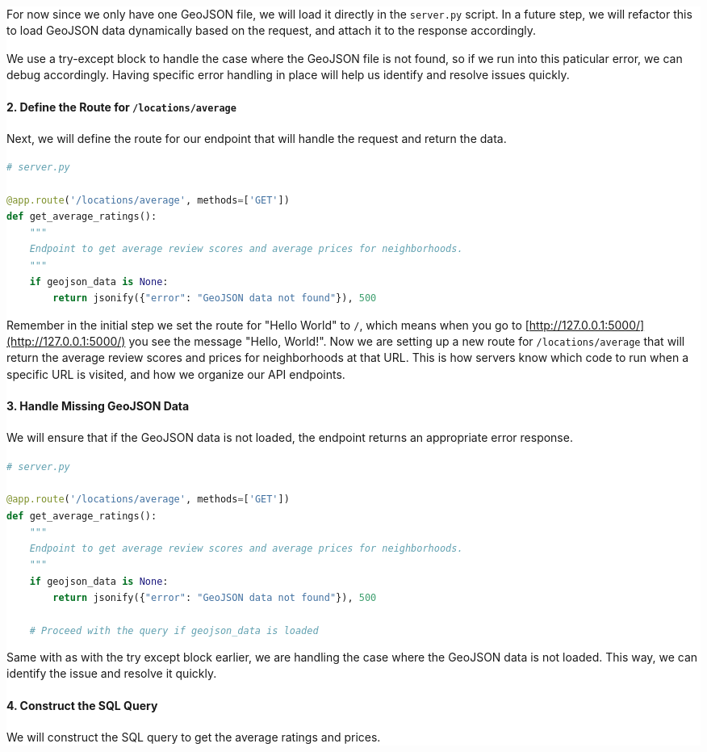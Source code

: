 For now since we only have one GeoJSON file, we will load it directly in the `server.py` script. In a future step, we will refactor this to load GeoJSON data dynamically based on the request, and attach it to the response accordingly.

We use a try-except block to handle the case where the GeoJSON file is not found, so if we run into this paticular error, we can debug accordingly. Having specific error handling in place will help us identify and resolve issues quickly.

#### 2. Define the Route for `/locations/average`

Next, we will define the route for our endpoint that will handle the request and return the data.

```python
# server.py

@app.route('/locations/average', methods=['GET'])
def get_average_ratings():
    """
    Endpoint to get average review scores and average prices for neighborhoods.
    """
    if geojson_data is None:
        return jsonify({"error": "GeoJSON data not found"}), 500
```

Remember in the initial step we set the route for "Hello World" to `/`, which means when you go to [http://127.0.0.1:5000/](http://127.0.0.1:5000/) you see the message "Hello, World!". Now we are setting up a new route for `/locations/average` that will return the average review scores and prices for neighborhoods at that URL. This is how servers know which code to run when a specific URL is visited, and how we organize our API endpoints.

#### 3. Handle Missing GeoJSON Data

We will ensure that if the GeoJSON data is not loaded, the endpoint returns an appropriate error response.

```python
# server.py

@app.route('/locations/average', methods=['GET'])
def get_average_ratings():
    """
    Endpoint to get average review scores and average prices for neighborhoods.
    """
    if geojson_data is None:
        return jsonify({"error": "GeoJSON data not found"}), 500

    # Proceed with the query if geojson_data is loaded
```

Same with as with the try except block earlier, we are handling the case where the GeoJSON data is not loaded. This way, we can identify the issue and resolve it quickly.

#### 4. Construct the SQL Query

We will construct the SQL query to get the average ratings and prices.
